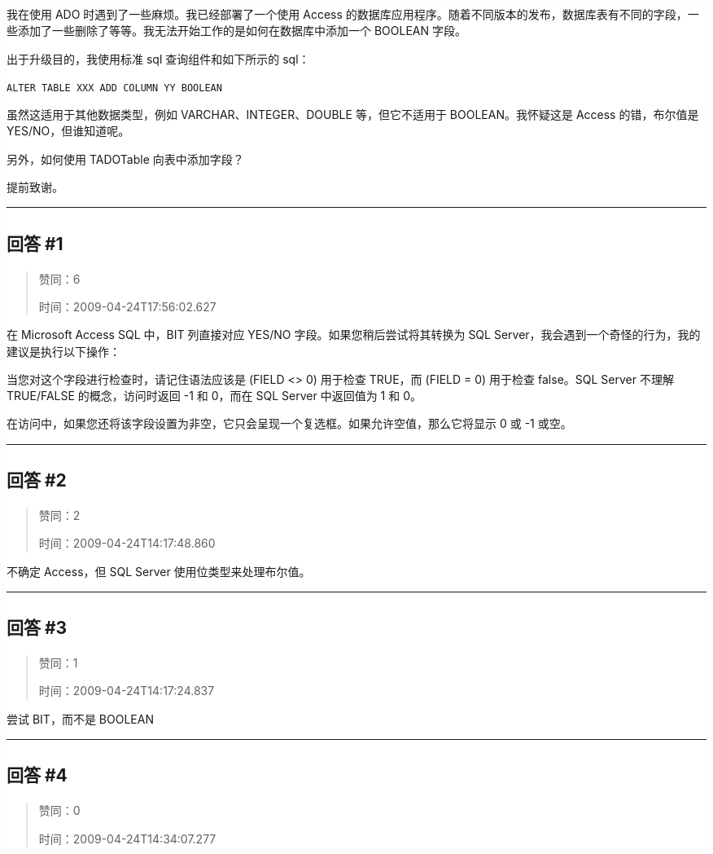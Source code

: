 我在使用 ADO 时遇到了一些麻烦。我已经部署了一个使用 Access 的数据库应用程序。随着不同版本的发布，数据库表有不同的字段，一些添加了一些删除了等等。我无法开始工作的是如何在数据库中添加一个 BOOLEAN 字段。

出于升级目的，我使用标准 sql 查询组件和如下所示的 sql：

```
ALTER TABLE XXX ADD COLUMN YY BOOLEAN 
```

虽然这适用于其他数据类型，例如 VARCHAR、INTEGER、DOUBLE 等，但它不适用于 BOOLEAN。我怀疑这是 Access 的错，布尔值是 YES/NO，但谁知道呢。

另外，如何使用 TADOTable 向表中添加字段？

提前致谢。

* * *

## 回答 #1

> 赞同：6
> 
> 时间：2009-04-24T17:56:02.627

在 Microsoft Access SQL 中，BIT 列直接对应 YES/NO 字段。如果您稍后尝试将其转换为 SQL Server，我会遇到一个奇怪的行为，我的建议是执行以下操作：

当您对这个字段进行检查时，请记住语法应该是 (FIELD <> 0) 用于检查 TRUE，而 (FIELD = 0) 用于检查 false。SQL Server 不理解 TRUE/FALSE 的概念，访问时返回 -1 和 0，而在 SQL Server 中返回值为 1 和 0。

在访问中，如果您还将该字段设置为非空，它只会呈现一个复选框。如果允许空值，那么它将显示 0 或 -1 或空。

* * *

## 回答 #2

> 赞同：2
> 
> 时间：2009-04-24T14:17:48.860

不确定 Access，但 SQL Server 使用位类型来处理布尔值。

* * *

## 回答 #3

> 赞同：1
> 
> 时间：2009-04-24T14:17:24.837

尝试 BIT，而不是 BOOLEAN

* * *

## 回答 #4

> 赞同：0
> 
> 时间：2009-04-24T14:34:07.277
